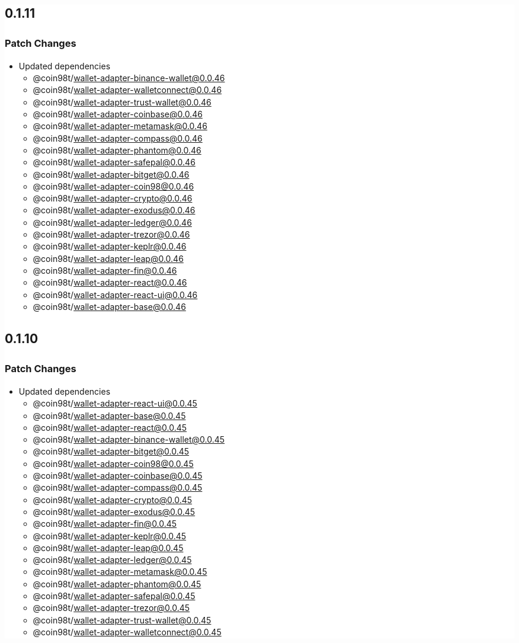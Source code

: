 ## 0.1.11

### Patch Changes

- Updated dependencies
  - @coin98t/wallet-adapter-binance-wallet@0.0.46
  - @coin98t/wallet-adapter-walletconnect@0.0.46
  - @coin98t/wallet-adapter-trust-wallet@0.0.46
  - @coin98t/wallet-adapter-coinbase@0.0.46
  - @coin98t/wallet-adapter-metamask@0.0.46
  - @coin98t/wallet-adapter-compass@0.0.46
  - @coin98t/wallet-adapter-phantom@0.0.46
  - @coin98t/wallet-adapter-safepal@0.0.46
  - @coin98t/wallet-adapter-bitget@0.0.46
  - @coin98t/wallet-adapter-coin98@0.0.46
  - @coin98t/wallet-adapter-crypto@0.0.46
  - @coin98t/wallet-adapter-exodus@0.0.46
  - @coin98t/wallet-adapter-ledger@0.0.46
  - @coin98t/wallet-adapter-trezor@0.0.46
  - @coin98t/wallet-adapter-keplr@0.0.46
  - @coin98t/wallet-adapter-leap@0.0.46
  - @coin98t/wallet-adapter-fin@0.0.46
  - @coin98t/wallet-adapter-react@0.0.46
  - @coin98t/wallet-adapter-react-ui@0.0.46
  - @coin98t/wallet-adapter-base@0.0.46

## 0.1.10

### Patch Changes

- Updated dependencies
  - @coin98t/wallet-adapter-react-ui@0.0.45
  - @coin98t/wallet-adapter-base@0.0.45
  - @coin98t/wallet-adapter-react@0.0.45
  - @coin98t/wallet-adapter-binance-wallet@0.0.45
  - @coin98t/wallet-adapter-bitget@0.0.45
  - @coin98t/wallet-adapter-coin98@0.0.45
  - @coin98t/wallet-adapter-coinbase@0.0.45
  - @coin98t/wallet-adapter-compass@0.0.45
  - @coin98t/wallet-adapter-crypto@0.0.45
  - @coin98t/wallet-adapter-exodus@0.0.45
  - @coin98t/wallet-adapter-fin@0.0.45
  - @coin98t/wallet-adapter-keplr@0.0.45
  - @coin98t/wallet-adapter-leap@0.0.45
  - @coin98t/wallet-adapter-ledger@0.0.45
  - @coin98t/wallet-adapter-metamask@0.0.45
  - @coin98t/wallet-adapter-phantom@0.0.45
  - @coin98t/wallet-adapter-safepal@0.0.45
  - @coin98t/wallet-adapter-trezor@0.0.45
  - @coin98t/wallet-adapter-trust-wallet@0.0.45
  - @coin98t/wallet-adapter-walletconnect@0.0.45
